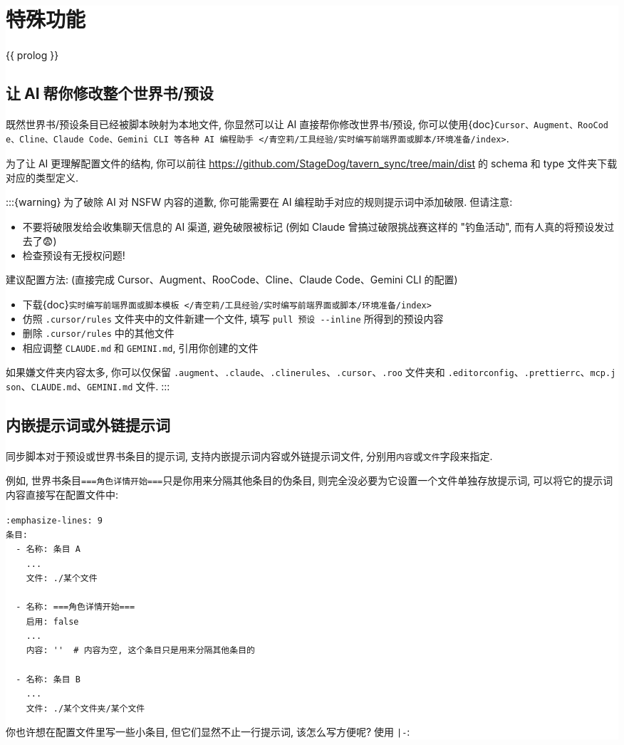 # 特殊功能

{{ prolog }}

## 让 AI 帮你修改整个世界书/预设

既然世界书/预设条目已经被脚本映射为本地文件, 你显然可以让 AI 直接帮你修改世界书/预设, 你可以使用{doc}`Cursor、Augment、RooCode、Cline、Claude Code、Gemini CLI 等各种 AI 编程助手 </青空莉/工具经验/实时编写前端界面或脚本/环境准备/index>`.

为了让 AI 更理解配置文件的结构, 你可以前往 <https://github.com/StageDog/tavern_sync/tree/main/dist> 的 schema 和 type 文件夹下载对应的类型定义.

:::{warning}
为了破除 AI 对 NSFW 内容的道歉, 你可能需要在 AI 编程助手对应的规则提示词中添加破限. 但请注意:

- 不要将破限发给会收集聊天信息的 AI 渠道, 避免破限被标记 (例如 Claude 曾搞过破限挑战赛这样的 "钓鱼活动", 而有人真的将预设发过去了😨)
- 检查预设有无授权问题!

建议配置方法: (直接完成 Cursor、Augment、RooCode、Cline、Claude Code、Gemini CLI 的配置)

- 下载{doc}`实时编写前端界面或脚本模板 </青空莉/工具经验/实时编写前端界面或脚本/环境准备/index>`
- 仿照 `.cursor/rules` 文件夹中的文件新建一个文件, 填写 `pull 预设 --inline` 所得到的预设内容
- 删除 `.cursor/rules` 中的其他文件
- 相应调整 `CLAUDE.md` 和 `GEMINI.md`, 引用你创建的文件

如果嫌文件夹内容太多, 你可以仅保留 `.augment`、`.claude`、`.clinerules`、`.cursor`、`.roo` 文件夹和 `.editorconfig`、`.prettierrc`、`mcp.json`、`CLAUDE.md`、`GEMINI.md` 文件.
:::

## 内嵌提示词或外链提示词

同步脚本对于预设或世界书条目的提示词, 支持内嵌提示词内容或外链提示词文件, 分别用`内容`或`文件`字段来指定.

例如, 世界书条目`===角色详情开始===`只是你用来分隔其他条目的伪条目, 则完全没必要为它设置一个文件单独存放提示词, 可以将它的提示词内容直接写在配置文件中:

```{code-block} yaml
:emphasize-lines: 9
条目:
  - 名称: 条目 A
    ...
    文件: ./某个文件

  - 名称: ===角色详情开始===
    启用: false
    ...
    内容: ''  # 内容为空, 这个条目只是用来分隔其他条目的

  - 名称: 条目 B
    ...
    文件: ./某个文件夹/某个文件
```

你也许想在配置文件里写一些小条目, 但它们显然不止一行提示词, 该怎么写方便呢? 使用 `|-`:
